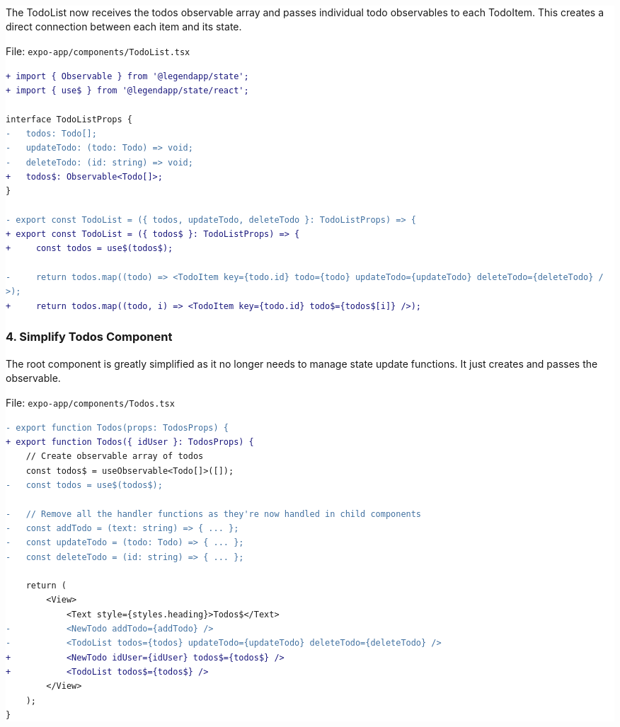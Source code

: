 The TodoList now receives the todos observable array and passes individual todo observables to each TodoItem. This creates a direct connection between each item and its state.

File: `expo-app/components/TodoList.tsx`

```diff
+ import { Observable } from '@legendapp/state';
+ import { use$ } from '@legendapp/state/react';

interface TodoListProps {
-   todos: Todo[];
-   updateTodo: (todo: Todo) => void;
-   deleteTodo: (id: string) => void;
+   todos$: Observable<Todo[]>;
}

- export const TodoList = ({ todos, updateTodo, deleteTodo }: TodoListProps) => {
+ export const TodoList = ({ todos$ }: TodoListProps) => {
+     const todos = use$(todos$);

-     return todos.map((todo) => <TodoItem key={todo.id} todo={todo} updateTodo={updateTodo} deleteTodo={deleteTodo} />);
+     return todos.map((todo, i) => <TodoItem key={todo.id} todo$={todos$[i]} />);
```

### 4. Simplify Todos Component

The root component is greatly simplified as it no longer needs to manage state update functions. It just creates and passes the observable.

File: `expo-app/components/Todos.tsx`

```diff
- export function Todos(props: TodosProps) {
+ export function Todos({ idUser }: TodosProps) {
    // Create observable array of todos
    const todos$ = useObservable<Todo[]>([]);
-   const todos = use$(todos$);

-   // Remove all the handler functions as they're now handled in child components
-   const addTodo = (text: string) => { ... };
-   const updateTodo = (todo: Todo) => { ... };
-   const deleteTodo = (id: string) => { ... };

    return (
        <View>
            <Text style={styles.heading}>Todos$</Text>
-           <NewTodo addTodo={addTodo} />
-           <TodoList todos={todos} updateTodo={updateTodo} deleteTodo={deleteTodo} />
+           <NewTodo idUser={idUser} todos$={todos$} />
+           <TodoList todos$={todos$} />
        </View>
    );
}
```
